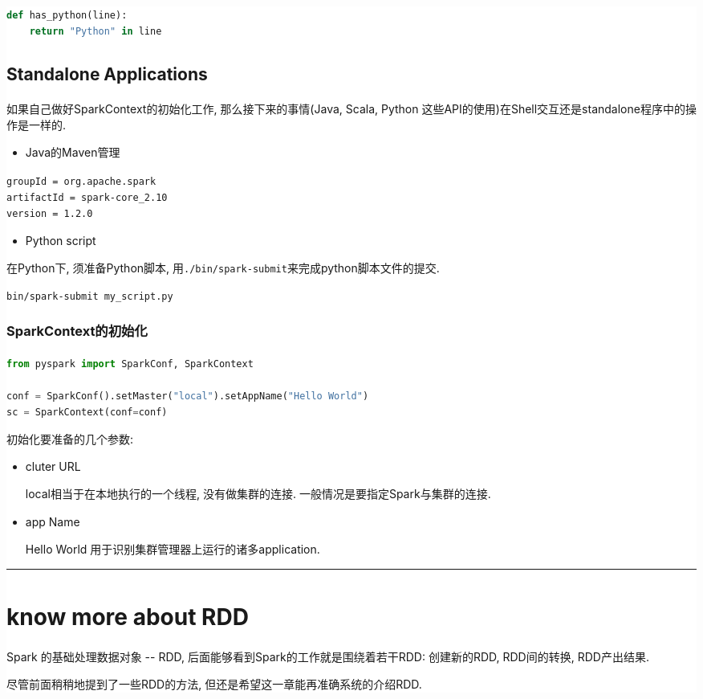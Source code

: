 ```python
def has_python(line):
    return "Python" in line
```

## Standalone Applications

如果自己做好SparkContext的初始化工作, 那么接下来的事情(Java, Scala, Python 这些API的使用)在Shell交互还是standalone程序中的操作是一样的.


* Java的Maven管理

```
groupId = org.apache.spark
artifactId = spark-core_2.10
version = 1.2.0
```


* Python script

在Python下, 须准备Python脚本, 用`./bin/spark-submit`来完成python脚本文件的提交.

```
bin/spark-submit my_script.py
```



### SparkContext的初始化

```python
from pyspark import SparkConf, SparkContext

conf = SparkConf().setMaster("local").setAppName("Hello World")
sc = SparkContext(conf=conf)
```

初始化要准备的几个参数:


* cluter URL

    local相当于在本地执行的一个线程, 没有做集群的连接. 一般情况是要指定Spark与集群的连接.

* app Name

    Hello World 用于识别集群管理器上运行的诸多application.




-------------------------------------------------------------------------------


#  know more about RDD

Spark 的基础处理数据对象 -- RDD, 后面能够看到Spark的工作就是围绕着若干RDD: 创建新的RDD, RDD间的转换, RDD产出结果.

尽管前面稍稍地提到了一些RDD的方法, 但还是希望这一章能再准确系统的介绍RDD.

